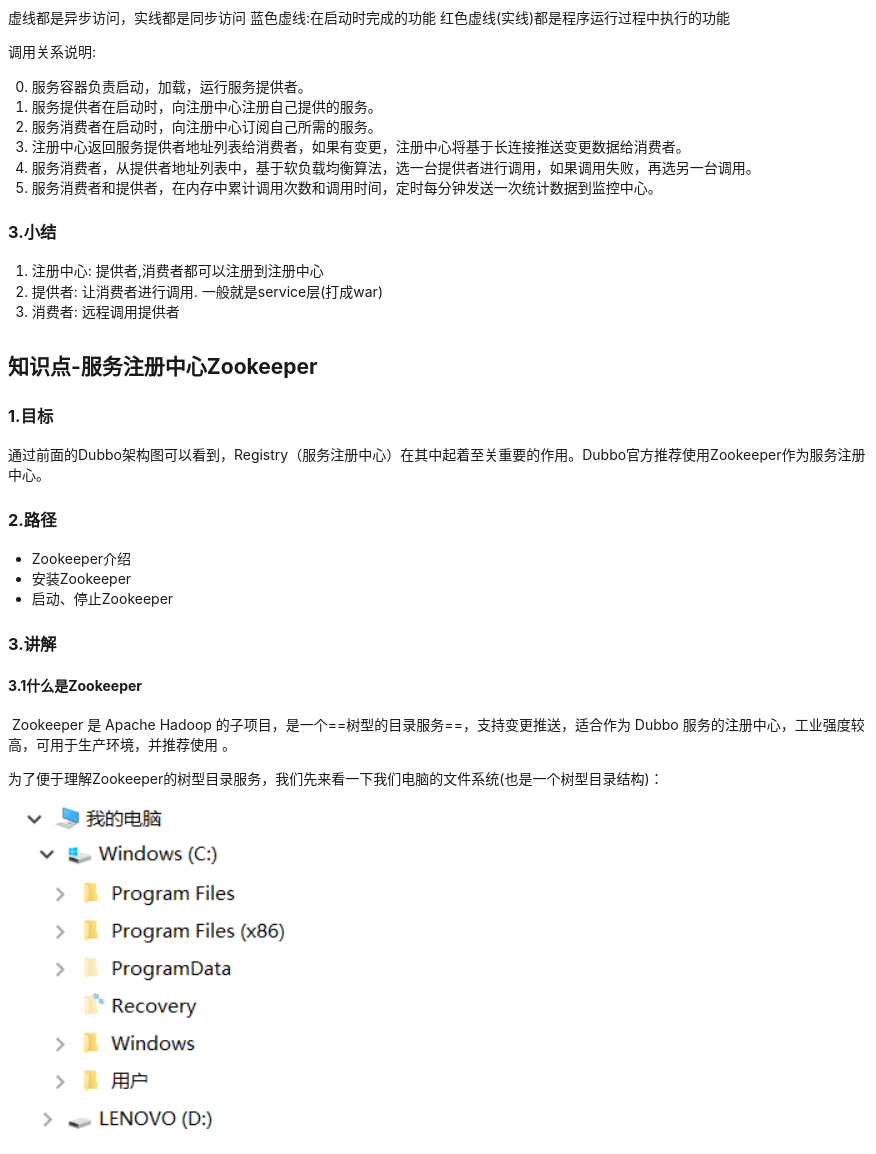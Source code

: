 虚线都是异步访问，实线都是同步访问
蓝色虚线:在启动时完成的功能
红色虚线(实线)都是程序运行过程中执行的功能

调用关系说明:

0. 服务容器负责启动，加载，运行服务提供者。
1. 服务提供者在启动时，向注册中心注册自己提供的服务。
2. 服务消费者在启动时，向注册中心订阅自己所需的服务。
3. 注册中心返回服务提供者地址列表给消费者，如果有变更，注册中心将基于长连接推送变更数据给消费者。
4. 服务消费者，从提供者地址列表中，基于软负载均衡算法，选一台提供者进行调用，如果调用失败，再选另一台调用。
5. 服务消费者和提供者，在内存中累计调用次数和调用时间，定时每分钟发送一次统计数据到监控中心。

### 3.小结

1. 注册中心: 提供者,消费者都可以注册到注册中心
2. 提供者: 让消费者进行调用. 一般就是service层(打成war)
3. 消费者: 远程调用提供者



## 知识点-服务注册中心Zookeeper

### 1.目标

​	通过前面的Dubbo架构图可以看到，Registry（服务注册中心）在其中起着至关重要的作用。Dubbo官方推荐使用Zookeeper作为服务注册中心。

### 2.路径

+ Zookeeper介绍
+ 安装Zookeeper
+ 启动、停止Zookeeper

### 3.讲解

#### 3.1什么是Zookeeper 

​	Zookeeper 是 Apache Hadoop 的子项目，是一个==树型的目录服务==，支持变更推送，适合作为 Dubbo 服务的注册中心，工业强度较高，可用于生产环境，并推荐使用 。

为了便于理解Zookeeper的树型目录服务，我们先来看一下我们电脑的文件系统(也是一个树型目录结构)：

![4](img/4.png)
